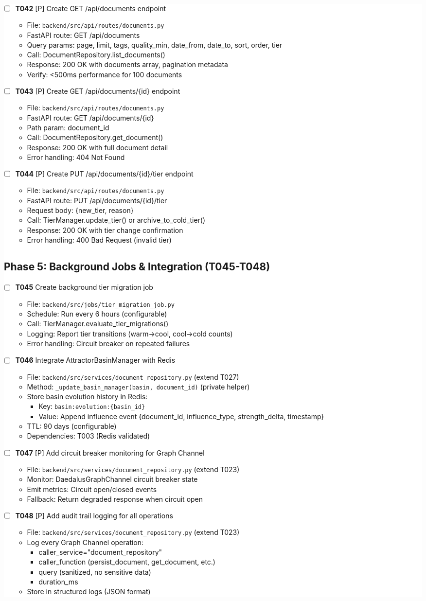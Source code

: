 - [ ] **T042** [P] Create GET /api/documents endpoint
  - File: `backend/src/api/routes/documents.py`
  - FastAPI route: GET /api/documents
  - Query params: page, limit, tags, quality_min, date_from, date_to, sort, order, tier
  - Call: DocumentRepository.list_documents()
  - Response: 200 OK with documents array, pagination metadata
  - Verify: <500ms performance for 100 documents

- [ ] **T043** [P] Create GET /api/documents/{id} endpoint
  - File: `backend/src/api/routes/documents.py`
  - FastAPI route: GET /api/documents/{id}
  - Path param: document_id
  - Call: DocumentRepository.get_document()
  - Response: 200 OK with full document detail
  - Error handling: 404 Not Found

- [ ] **T044** [P] Create PUT /api/documents/{id}/tier endpoint
  - File: `backend/src/api/routes/documents.py`
  - FastAPI route: PUT /api/documents/{id}/tier
  - Request body: {new_tier, reason}
  - Call: TierManager.update_tier() or archive_to_cold_tier()
  - Response: 200 OK with tier change confirmation
  - Error handling: 400 Bad Request (invalid tier)

## Phase 5: Background Jobs & Integration (T045-T048)

- [ ] **T045** Create background tier migration job
  - File: `backend/src/jobs/tier_migration_job.py`
  - Schedule: Run every 6 hours (configurable)
  - Call: TierManager.evaluate_tier_migrations()
  - Logging: Report tier transitions (warm→cool, cool→cold counts)
  - Error handling: Circuit breaker on repeated failures

- [ ] **T046** Integrate AttractorBasinManager with Redis
  - File: `backend/src/services/document_repository.py` (extend T027)
  - Method: `_update_basin_manager(basin, document_id)` (private helper)
  - Store basin evolution history in Redis:
    - Key: `basin:evolution:{basin_id}`
    - Value: Append influence event {document_id, influence_type, strength_delta, timestamp}
  - TTL: 90 days (configurable)
  - Dependencies: T003 (Redis validated)

- [ ] **T047** [P] Add circuit breaker monitoring for Graph Channel
  - File: `backend/src/services/document_repository.py` (extend T023)
  - Monitor: DaedalusGraphChannel circuit breaker state
  - Emit metrics: Circuit open/closed events
  - Fallback: Return degraded response when circuit open

- [ ] **T048** [P] Add audit trail logging for all operations
  - File: `backend/src/services/document_repository.py` (extend T023)
  - Log every Graph Channel operation:
    - caller_service="document_repository"
    - caller_function (persist_document, get_document, etc.)
    - query (sanitized, no sensitive data)
    - duration_ms
  - Store in structured logs (JSON format)
